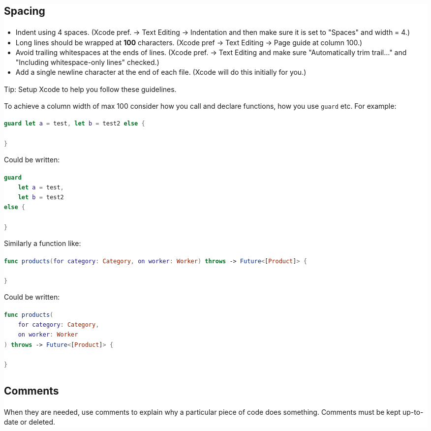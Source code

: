 ## Spacing

- Indent using 4 spaces. (Xcode pref. -> Text Editing -> Indentation and then make sure it is set to "Spaces" and width = 4.)
- Long lines should be wrapped at **100** characters. (Xcode pref -> Text Editing -> Page guide at column 100.)
- Avoid trailing whitespaces at the ends of lines. (Xcode pref. -> Text Editing and make sure "Automatically trim trail…" and "Including whitespace-only lines" checked.)
- Add a single newline character at the end of each file. (Xcode will do this initially for you.)

Tip: Setup Xcode to help you follow these guidelines.

To achieve a column width of max 100 consider how you call and declare functions, how you use `guard` etc. For example:

```swift
guard let a = test, let b = test2 else {

}
```

Could be written:

```swift
guard
    let a = test,
    let b = test2
else {

}
```

Similarly a function like:

```swift
func products(for category: Category, on worker: Worker) throws -> Future<[Product]> {

}
```

Could be written:

```swift
func products(
    for category: Category,
    on worker: Worker
) throws -> Future<[Product]> {

}
```

## Comments

When they are needed, use comments to explain why a particular piece of code does something. Comments must be kept up-to-date or deleted.

